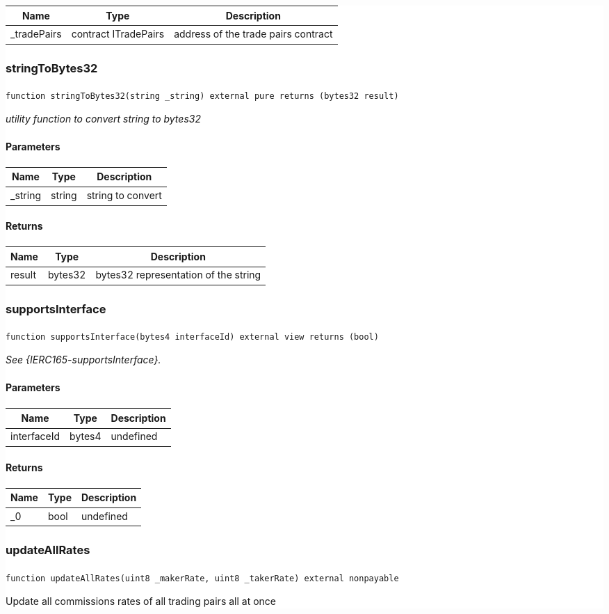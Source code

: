 | Name | Type | Description |
|---|---|---|
| _tradePairs | contract ITradePairs | address of the trade pairs contract |

### stringToBytes32

```solidity
function stringToBytes32(string _string) external pure returns (bytes32 result)
```



*utility function to convert string to bytes32*

#### Parameters

| Name | Type | Description |
|---|---|---|
| _string | string | string to convert |

#### Returns

| Name | Type | Description |
|---|---|---|
| result | bytes32 |  bytes32 representation of the string |

### supportsInterface

```solidity
function supportsInterface(bytes4 interfaceId) external view returns (bool)
```



*See {IERC165-supportsInterface}.*

#### Parameters

| Name | Type | Description |
|---|---|---|
| interfaceId | bytes4 | undefined |

#### Returns

| Name | Type | Description |
|---|---|---|
| _0 | bool | undefined |

### updateAllRates

```solidity
function updateAllRates(uint8 _makerRate, uint8 _takerRate) external nonpayable
```

Update all commissions rates of all trading pairs all at once
